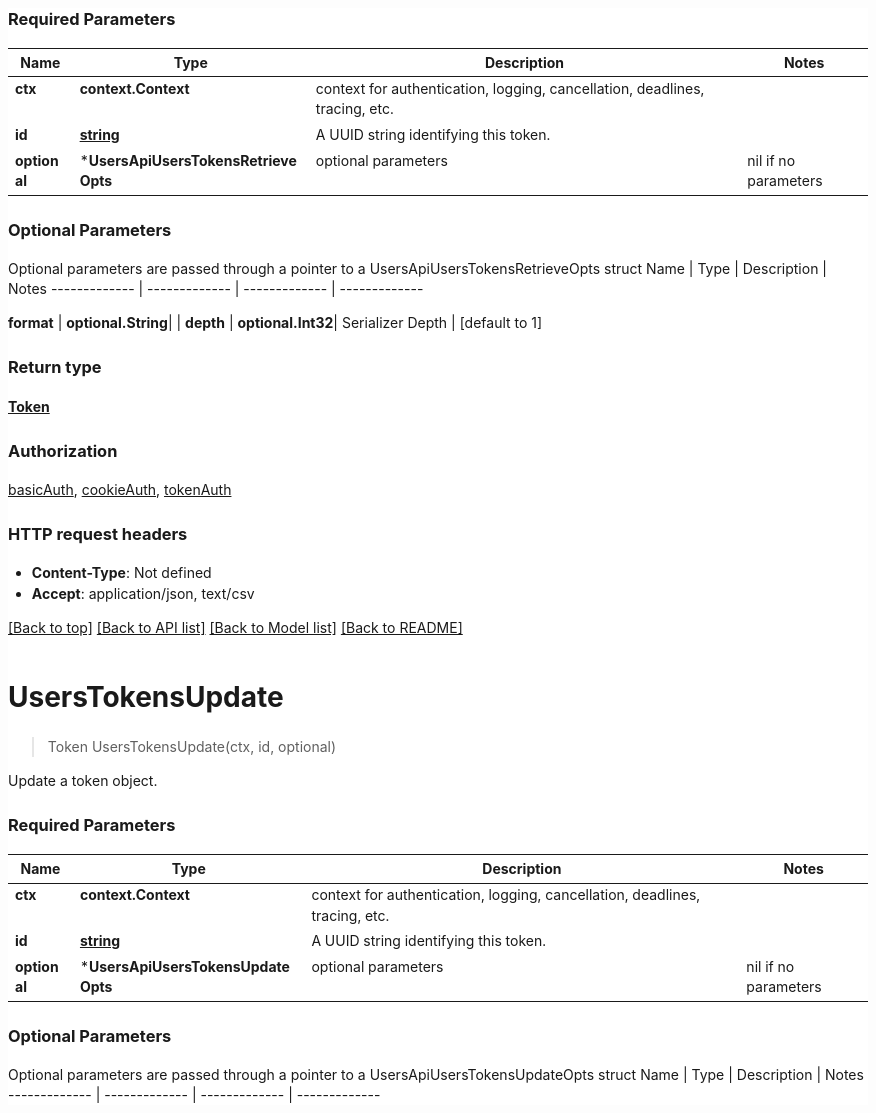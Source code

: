 ### Required Parameters

Name | Type | Description  | Notes
------------- | ------------- | ------------- | -------------
 **ctx** | **context.Context** | context for authentication, logging, cancellation, deadlines, tracing, etc.
  **id** | [**string**](.md)| A UUID string identifying this token. | 
 **optional** | ***UsersApiUsersTokensRetrieveOpts** | optional parameters | nil if no parameters

### Optional Parameters
Optional parameters are passed through a pointer to a UsersApiUsersTokensRetrieveOpts struct
Name | Type | Description  | Notes
------------- | ------------- | ------------- | -------------

 **format** | **optional.String**|  | 
 **depth** | **optional.Int32**| Serializer Depth | [default to 1]

### Return type

[**Token**](Token.md)

### Authorization

[basicAuth](../README.md#basicAuth), [cookieAuth](../README.md#cookieAuth), [tokenAuth](../README.md#tokenAuth)

### HTTP request headers

 - **Content-Type**: Not defined
 - **Accept**: application/json, text/csv

[[Back to top]](#) [[Back to API list]](../README.md#documentation-for-api-endpoints) [[Back to Model list]](../README.md#documentation-for-models) [[Back to README]](../README.md)

# **UsersTokensUpdate**
> Token UsersTokensUpdate(ctx, id, optional)


Update a token object.

### Required Parameters

Name | Type | Description  | Notes
------------- | ------------- | ------------- | -------------
 **ctx** | **context.Context** | context for authentication, logging, cancellation, deadlines, tracing, etc.
  **id** | [**string**](.md)| A UUID string identifying this token. | 
 **optional** | ***UsersApiUsersTokensUpdateOpts** | optional parameters | nil if no parameters

### Optional Parameters
Optional parameters are passed through a pointer to a UsersApiUsersTokensUpdateOpts struct
Name | Type | Description  | Notes
------------- | ------------- | ------------- | -------------
